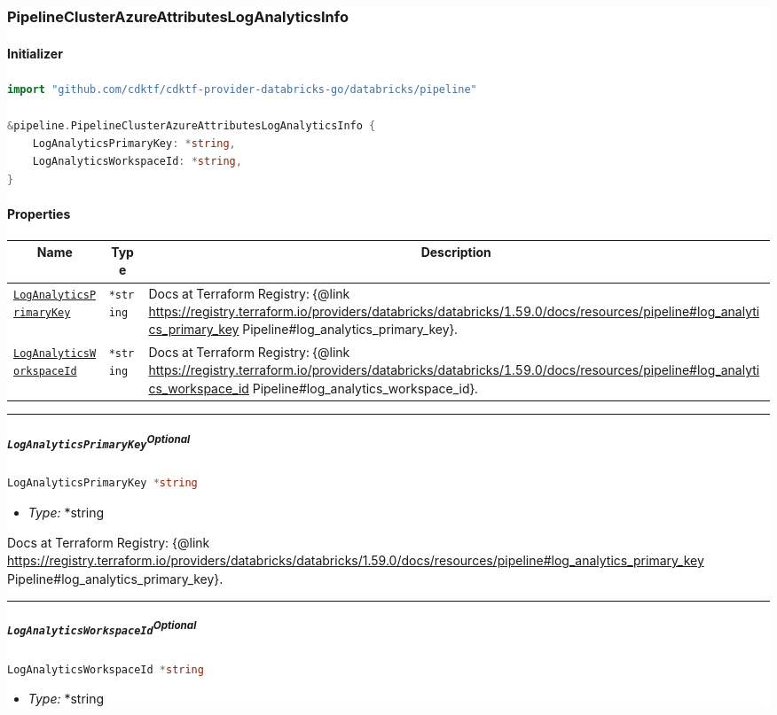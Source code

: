 
### PipelineClusterAzureAttributesLogAnalyticsInfo <a name="PipelineClusterAzureAttributesLogAnalyticsInfo" id="@cdktf/provider-databricks.pipeline.PipelineClusterAzureAttributesLogAnalyticsInfo"></a>

#### Initializer <a name="Initializer" id="@cdktf/provider-databricks.pipeline.PipelineClusterAzureAttributesLogAnalyticsInfo.Initializer"></a>

```go
import "github.com/cdktf/cdktf-provider-databricks-go/databricks/pipeline"

&pipeline.PipelineClusterAzureAttributesLogAnalyticsInfo {
	LogAnalyticsPrimaryKey: *string,
	LogAnalyticsWorkspaceId: *string,
}
```

#### Properties <a name="Properties" id="Properties"></a>

| **Name** | **Type** | **Description** |
| --- | --- | --- |
| <code><a href="#@cdktf/provider-databricks.pipeline.PipelineClusterAzureAttributesLogAnalyticsInfo.property.logAnalyticsPrimaryKey">LogAnalyticsPrimaryKey</a></code> | <code>*string</code> | Docs at Terraform Registry: {@link https://registry.terraform.io/providers/databricks/databricks/1.59.0/docs/resources/pipeline#log_analytics_primary_key Pipeline#log_analytics_primary_key}. |
| <code><a href="#@cdktf/provider-databricks.pipeline.PipelineClusterAzureAttributesLogAnalyticsInfo.property.logAnalyticsWorkspaceId">LogAnalyticsWorkspaceId</a></code> | <code>*string</code> | Docs at Terraform Registry: {@link https://registry.terraform.io/providers/databricks/databricks/1.59.0/docs/resources/pipeline#log_analytics_workspace_id Pipeline#log_analytics_workspace_id}. |

---

##### `LogAnalyticsPrimaryKey`<sup>Optional</sup> <a name="LogAnalyticsPrimaryKey" id="@cdktf/provider-databricks.pipeline.PipelineClusterAzureAttributesLogAnalyticsInfo.property.logAnalyticsPrimaryKey"></a>

```go
LogAnalyticsPrimaryKey *string
```

- *Type:* *string

Docs at Terraform Registry: {@link https://registry.terraform.io/providers/databricks/databricks/1.59.0/docs/resources/pipeline#log_analytics_primary_key Pipeline#log_analytics_primary_key}.

---

##### `LogAnalyticsWorkspaceId`<sup>Optional</sup> <a name="LogAnalyticsWorkspaceId" id="@cdktf/provider-databricks.pipeline.PipelineClusterAzureAttributesLogAnalyticsInfo.property.logAnalyticsWorkspaceId"></a>

```go
LogAnalyticsWorkspaceId *string
```

- *Type:* *string
